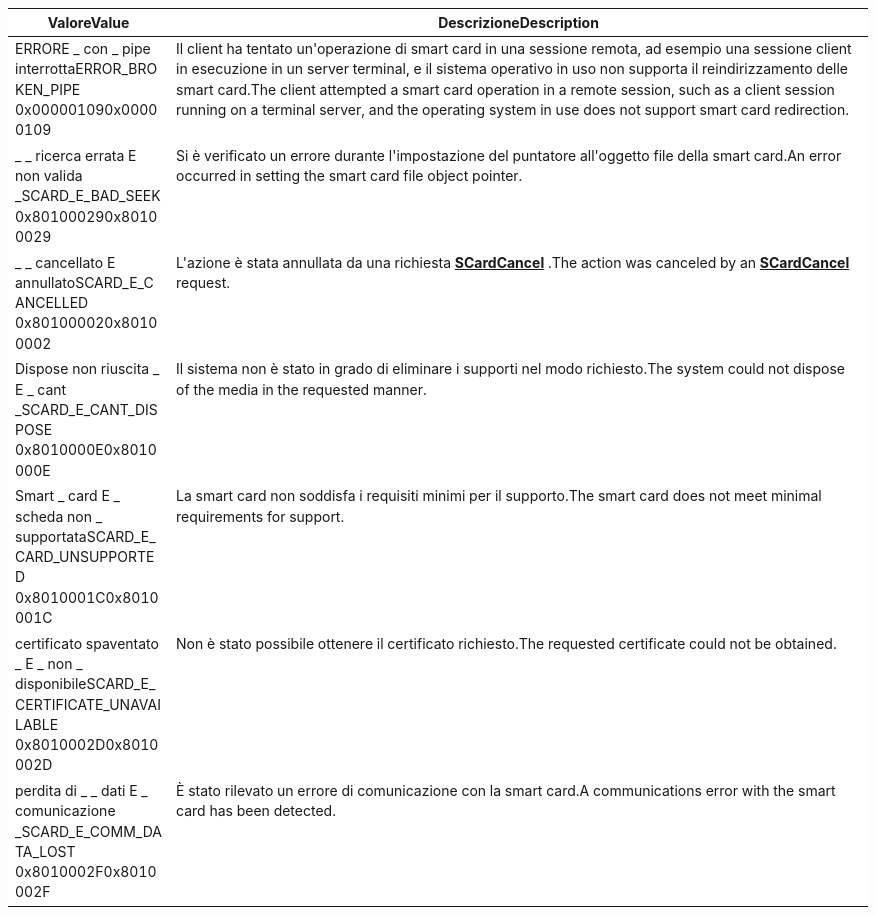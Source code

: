 



| <span data-ttu-id="99d54-115">Valore</span><span class="sxs-lookup"><span data-stu-id="99d54-115">Value</span></span>                                                               | <span data-ttu-id="99d54-116">Descrizione</span><span class="sxs-lookup"><span data-stu-id="99d54-116">Description</span></span>                                                                                                                                                                                                 |
|---------------------------------------------------------------------|-------------------------------------------------------------------------------------------------------------------------------------------------------------------------------------------------------------|
| <span data-ttu-id="99d54-117">ERRORE \_ con \_ pipe interrotta</span><span class="sxs-lookup"><span data-stu-id="99d54-117">ERROR\_BROKEN\_PIPE</span></span><br/> <span data-ttu-id="99d54-118">0x00000109</span><span class="sxs-lookup"><span data-stu-id="99d54-118">0x00000109</span></span><br/>                | <span data-ttu-id="99d54-119">Il client ha tentato un'operazione di smart card in una sessione remota, ad esempio una sessione client in esecuzione in un server terminal, e il sistema operativo in uso non supporta il reindirizzamento delle smart card.</span><span class="sxs-lookup"><span data-stu-id="99d54-119">The client attempted a smart card operation in a remote session, such as a client session running on a terminal server, and the operating system in use does not support smart card redirection.</span></span><br/> |
| <span data-ttu-id="99d54-120">\_ \_ ricerca errata E non valida \_</span><span class="sxs-lookup"><span data-stu-id="99d54-120">SCARD\_E\_BAD\_SEEK</span></span><br/> <span data-ttu-id="99d54-121">0x80100029</span><span class="sxs-lookup"><span data-stu-id="99d54-121">0x80100029</span></span><br/>                | <span data-ttu-id="99d54-122">Si è verificato un errore durante l'impostazione del puntatore all'oggetto file della smart card.</span><span class="sxs-lookup"><span data-stu-id="99d54-122">An error occurred in setting the smart card file object pointer.</span></span><br/>                                                                                                                                 |
| <span data-ttu-id="99d54-123">\_ \_ cancellato E annullato</span><span class="sxs-lookup"><span data-stu-id="99d54-123">SCARD\_E\_CANCELLED</span></span><br/> <span data-ttu-id="99d54-124">0x80100002</span><span class="sxs-lookup"><span data-stu-id="99d54-124">0x80100002</span></span><br/>                | <span data-ttu-id="99d54-125">L'azione è stata annullata da una richiesta [**SCardCancel**](/windows/desktop/api/Winscard/nf-winscard-scardcancel) .</span><span class="sxs-lookup"><span data-stu-id="99d54-125">The action was canceled by an [**SCardCancel**](/windows/desktop/api/Winscard/nf-winscard-scardcancel) request.</span></span><br/>                                                                                                                        |
| <span data-ttu-id="99d54-126">Dispose non riuscita \_ E \_ cant \_</span><span class="sxs-lookup"><span data-stu-id="99d54-126">SCARD\_E\_CANT\_DISPOSE</span></span><br/> <span data-ttu-id="99d54-127">0x8010000E</span><span class="sxs-lookup"><span data-stu-id="99d54-127">0x8010000E</span></span><br/>            | <span data-ttu-id="99d54-128">Il sistema non è stato in grado di eliminare i supporti nel modo richiesto.</span><span class="sxs-lookup"><span data-stu-id="99d54-128">The system could not dispose of the media in the requested manner.</span></span><br/>                                                                                                                               |
| <span data-ttu-id="99d54-129">Smart \_ card E \_ scheda non \_ supportata</span><span class="sxs-lookup"><span data-stu-id="99d54-129">SCARD\_E\_CARD\_UNSUPPORTED</span></span><br/> <span data-ttu-id="99d54-130">0x8010001C</span><span class="sxs-lookup"><span data-stu-id="99d54-130">0x8010001C</span></span><br/>        | <span data-ttu-id="99d54-131">La smart card non soddisfa i requisiti minimi per il supporto.</span><span class="sxs-lookup"><span data-stu-id="99d54-131">The smart card does not meet minimal requirements for support.</span></span><br/>                                                                                                                                   |
| <span data-ttu-id="99d54-132">certificato spaventato \_ E \_ non \_ disponibile</span><span class="sxs-lookup"><span data-stu-id="99d54-132">SCARD\_E\_CERTIFICATE\_UNAVAILABLE</span></span><br/> <span data-ttu-id="99d54-133">0x8010002D</span><span class="sxs-lookup"><span data-stu-id="99d54-133">0x8010002D</span></span><br/> | <span data-ttu-id="99d54-134">Non è stato possibile ottenere il certificato richiesto.</span><span class="sxs-lookup"><span data-stu-id="99d54-134">The requested certificate could not be obtained.</span></span><br/>                                                                                                                                                 |
| <span data-ttu-id="99d54-135">perdita di \_ \_ dati E \_ comunicazione \_</span><span class="sxs-lookup"><span data-stu-id="99d54-135">SCARD\_E\_COMM\_DATA\_LOST</span></span><br/> <span data-ttu-id="99d54-136">0x8010002F</span><span class="sxs-lookup"><span data-stu-id="99d54-136">0x8010002F</span></span><br/>         | <span data-ttu-id="99d54-137">È stato rilevato un errore di comunicazione con la smart card.</span><span class="sxs-lookup"><span data-stu-id="99d54-137">A communications error with the smart card has been detected.</span></span> <br/>                                                                                                                                   |